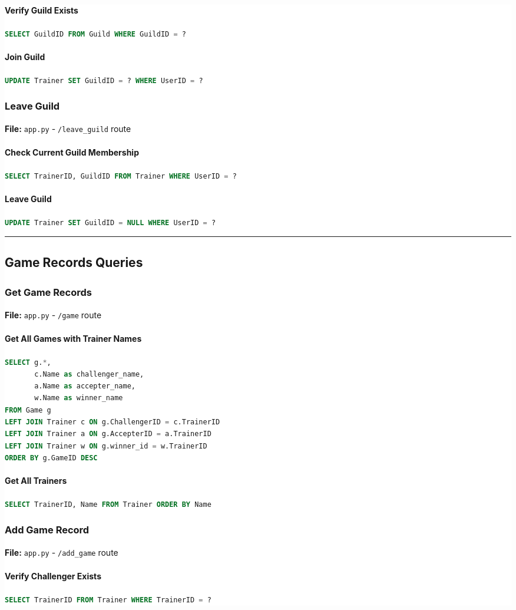 #### Verify Guild Exists
```sql
SELECT GuildID FROM Guild WHERE GuildID = ?
```

#### Join Guild
```sql
UPDATE Trainer SET GuildID = ? WHERE UserID = ?
```

### Leave Guild
**File:** `app.py` - `/leave_guild` route

#### Check Current Guild Membership
```sql
SELECT TrainerID, GuildID FROM Trainer WHERE UserID = ?
```

#### Leave Guild
```sql
UPDATE Trainer SET GuildID = NULL WHERE UserID = ?
```

---

## Game Records Queries

### Get Game Records
**File:** `app.py` - `/game` route

#### Get All Games with Trainer Names
```sql
SELECT g.*, 
       c.Name as challenger_name, 
       a.Name as accepter_name,
       w.Name as winner_name
FROM Game g
LEFT JOIN Trainer c ON g.ChallengerID = c.TrainerID
LEFT JOIN Trainer a ON g.AccepterID = a.TrainerID
LEFT JOIN Trainer w ON g.winner_id = w.TrainerID
ORDER BY g.GameID DESC
```

#### Get All Trainers
```sql
SELECT TrainerID, Name FROM Trainer ORDER BY Name
```

### Add Game Record
**File:** `app.py` - `/add_game` route

#### Verify Challenger Exists
```sql
SELECT TrainerID FROM Trainer WHERE TrainerID = ?
```
